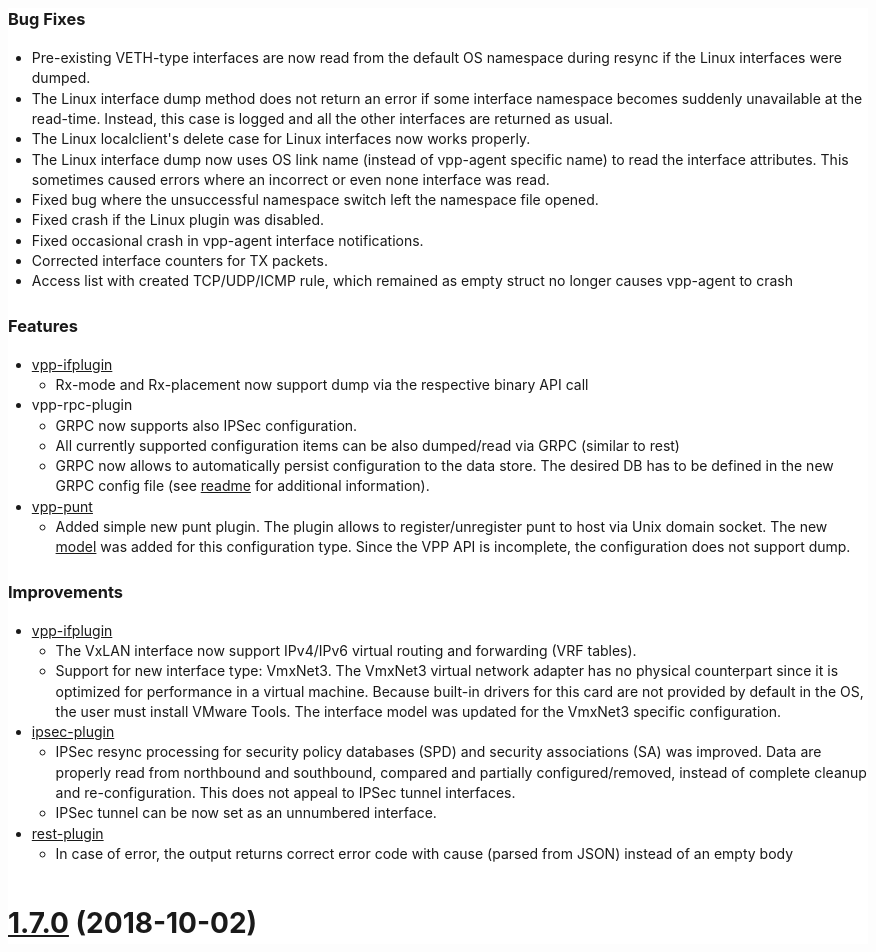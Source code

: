 ### Bug Fixes
  * Pre-existing VETH-type interfaces are now read from the default OS namespace during resync if the Linux interfaces were dumped.  
  * The Linux interface dump method does not return an error if some interface namespace becomes suddenly unavailable at the read-time. Instead, this case is logged and all the other interfaces are returned as usual.
  * The Linux localclient's delete case for Linux interfaces now works properly.
  * The Linux interface dump now uses OS link name (instead of vpp-agent specific name) to read the interface attributes. This sometimes caused errors where an incorrect or even none interface was read.
  * Fixed bug where the unsuccessful namespace switch left the namespace file opened.
  * Fixed crash if the Linux plugin was disabled.
  * Fixed occasional crash in vpp-agent interface notifications.
  * Corrected interface counters for TX packets.
  * Access list with created TCP/UDP/ICMP rule, which remained as empty struct no longer causes vpp-agent to crash

### Features
- [vpp-ifplugin][vpp-interface-plugin]
  * Rx-mode and Rx-placement now support dump via the respective binary API call
- vpp-rpc-plugin
  * GRPC now supports also IPSec configuration.
  * All currently supported configuration items can be also dumped/read via GRPC (similar to rest) 
  * GRPC now allows to automatically persist configuration to the data store. The desired DB has to be defined in the new GRPC config file (see [readme][readme] for additional information).
- [vpp-punt][punt-model]
  * Added simple new punt plugin. The plugin allows to register/unregister punt to host via Unix domain socket. The new [model][punt-model] was added for this configuration type. Since the VPP API is incomplete, the configuration does not support dump.  
  
### Improvements 
- [vpp-ifplugin][vpp-interface-plugin]
  * The VxLAN interface now support IPv4/IPv6 virtual routing and forwarding (VRF tables). 
  * Support for new interface type: VmxNet3. The VmxNet3 virtual network adapter has no physical counterpart since it is optimized for performance in a virtual machine. Because built-in drivers for this card are not provided by default in the OS, the user must install VMware Tools. The interface model was updated for the VmxNet3 specific configuration.
- [ipsec-plugin][vpp-ipsec-plugin]
  * IPSec resync processing for security policy databases (SPD) and security associations (SA) was improved. Data are properly read from northbound and southbound, compared and partially configured/removed, instead of complete cleanup and re-configuration. This does not appeal to IPSec tunnel interfaces.
  * IPSec tunnel can be now set as an unnumbered interface.
- [rest-plugin][rest-plugin]
  * In case of error, the output returns correct error code with cause (parsed from JSON) instead of an empty body  


<a name="v1.7.0"></a>
# [1.7.0](https://github.com/ligato/vpp-agent/compare/v1.6...v1.7) (2018-10-02)


[agentctl]: cmd/agentctl
[ansible]: ansible
[configurator-plugin]: plugins/configurator
[consul]: https://www.consul.io/
[contiv-vpp1810]: https://github.com/vpp-dev/vpp/tree/stable-1801-contiv
[docker]: docker
[examples]: examples
[examples-linux-local]: examples/localclient_linux
[examples-nat]: examples/localclient_vpp/nat
[examples-tap]: examples/localclient_linux/tap
[examples-veth]: examples/localclient_linux/veth
[examples-vpp-local]: examples/localclient_vpp
[govppmux-plugin]: plugins/govppmux
[govppmux-conf]: plugins/govppmux/govpp.conf
[idx-vpp]: pkg/idxvpp
[kv-scheduler]: plugins/kvscheduler
[ligato.io]: https://ligato.io/
[ligato-docs]: https://docs.ligato.io/en/latest/
[linux-interface-plugin]: plugins/linux/ifplugin
[linux-iptables-plugin]: plugins/linux/iptablesplugin
[linux-l3-plugin]: plugins/linux/l3plugin
[linux-ns-plugin]: plugins/linux/nsplugin
[linux-plugins]: plugins/linux
[nat-proto]: api/models/vpp/nat/nat.proto
[netalloc-plugin]: plugins/netalloc
[netalloc-plugin-model]: api/models/netalloc/netalloc.proto
[ns-plugin]: plugins/linux/nsplugin
[ns-proto]: api/models/linux/namespace/namespace.proto
[models]: api/models
[orchestrator-plugin]: plugins/orchestrator
[punt-model]: api/models/vpp/punt/punt.proto
[readme]: README.md
[rest-plugin]: plugins/restapi
[span-model]: api/models/vpp/interfaces/span.proto
[sr-plugin]: plugins/vpp/srplugin
[vpp-abf-plugin]: plugins/vpp/abfplugin
[vpp-acl-plugin]: plugins/vpp/aclplugin
[vpp-agent]: cmd/vpp-agent
[vpp-conf-file]: docker/dev/vpp.conf
[vpp-interface-plugin]: plugins/vpp/ifplugin
[vpp-issue-1280]: https://jira.fd.io/browse/VPP-1280
[vpp-ipsec-plugin]: plugins/vpp/ipsecplugin
[vpp-l2-plugin]: plugins/vpp/l2plugin
[vpp-l3-plugin]: plugins/vpp/l3plugin
[vpp-nat-plugin]: plugins/vpp/natplugin
[vpp-plugins]: plugins/vpp
[vpp-punt-plugin]: plugins/vpp/puntplugin
[vpp-stn-plugin]: plugins/vpp/stnplugin
[vpp-telemetry]: plugins/telemetry
[wiki]: https://github.com/ligato/vpp-agent/wiki